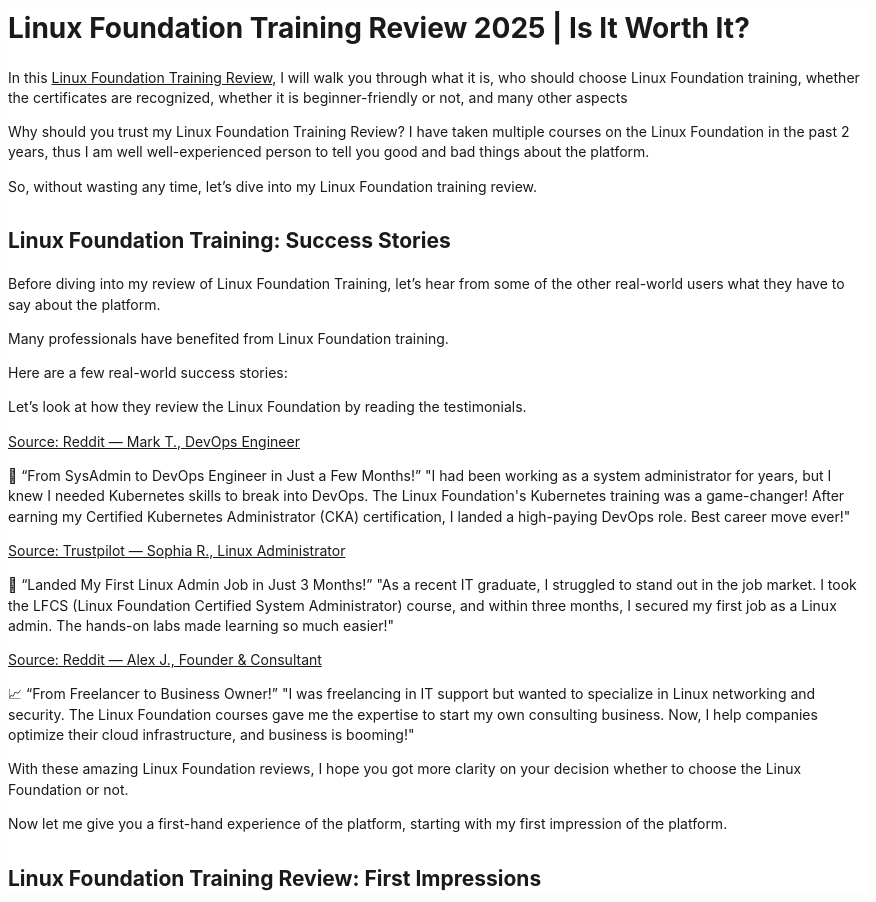 # Linux Foundation Training Review 2025 | Is It Worth It?

In this [Linux Foundation Training Review](https://www.awin1.com/cread.php?awinmid=85919&awinaffid=1602020), I will walk you through what it is, who should choose Linux Foundation training, whether the certificates are recognized, whether it is beginner-friendly or not, and many other aspects

Why should you trust my Linux Foundation Training Review? I have taken multiple courses on the Linux Foundation in the past 2 years, thus I am well well-experienced person to tell you good and bad things about the platform.

So, without wasting any time, let’s dive into my Linux Foundation training review.

## Linux Foundation Training: Success Stories

Before diving into my review of Linux Foundation Training, let’s hear from some of the other real-world users what they have to say about the platform.

Many professionals have benefited from Linux Foundation training.

Here are a few real-world success stories:

Let’s look at how they review the Linux Foundation by reading the testimonials.

[Source: Reddit — Mark T., DevOps Engineer](https://www.reddit.com/r/linuxadmin/comments/17vvhub/are_linux_foundation_courses_any_good_for_skills/)

🚀 “From SysAdmin to DevOps Engineer in Just a Few Months!” "I had been working as a system administrator for years, but I knew I needed Kubernetes skills to break into DevOps. The Linux Foundation's Kubernetes training was a game-changer! After earning my Certified Kubernetes Administrator (CKA) certification, I landed a high-paying DevOps role. Best career move ever!"

[Source: Trustpilot — Sophia R., Linux Administrator](https://www.trustpilot.com/review/linuxfoundation.org)

💼 “Landed My First Linux Admin Job in Just 3 Months!” "As a recent IT graduate, I struggled to stand out in the job market. I took the LFCS (Linux Foundation Certified System Administrator) course, and within three months, I secured my first job as a Linux admin. The hands-on labs made learning so much easier!"

[Source: Reddit — Alex J., Founder & Consultant](https://www.trustpilot.com/review/linuxfoundation.org)

📈 “From Freelancer to Business Owner!” "I was freelancing in IT support but wanted to specialize in Linux networking and security. The Linux Foundation courses gave me the expertise to start my own consulting business. Now, I help companies optimize their cloud infrastructure, and business is booming!"

With these amazing Linux Foundation reviews, I hope you got more clarity on your decision whether to choose the Linux Foundation or not.

Now let me give you a first-hand experience of the platform, starting with my first impression of the platform.

## Linux Foundation Training Review: First Impressions
